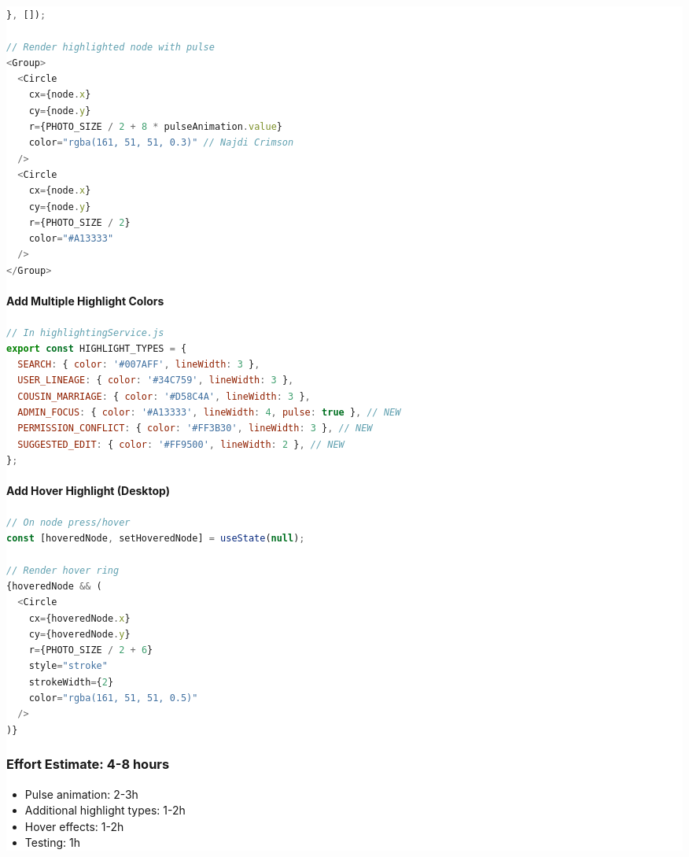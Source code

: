 ```javascript
}, []);

// Render highlighted node with pulse
<Group>
  <Circle
    cx={node.x}
    cy={node.y}
    r={PHOTO_SIZE / 2 + 8 * pulseAnimation.value}
    color="rgba(161, 51, 51, 0.3)" // Najdi Crimson
  />
  <Circle
    cx={node.x}
    cy={node.y}
    r={PHOTO_SIZE / 2}
    color="#A13333"
  />
</Group>
```

#### Add Multiple Highlight Colors
```javascript
// In highlightingService.js
export const HIGHLIGHT_TYPES = {
  SEARCH: { color: '#007AFF', lineWidth: 3 },
  USER_LINEAGE: { color: '#34C759', lineWidth: 3 },
  COUSIN_MARRIAGE: { color: '#D58C4A', lineWidth: 3 },
  ADMIN_FOCUS: { color: '#A13333', lineWidth: 4, pulse: true }, // NEW
  PERMISSION_CONFLICT: { color: '#FF3B30', lineWidth: 3 }, // NEW
  SUGGESTED_EDIT: { color: '#FF9500', lineWidth: 2 }, // NEW
};
```

#### Add Hover Highlight (Desktop)
```javascript
// On node press/hover
const [hoveredNode, setHoveredNode] = useState(null);

// Render hover ring
{hoveredNode && (
  <Circle
    cx={hoveredNode.x}
    cy={hoveredNode.y}
    r={PHOTO_SIZE / 2 + 6}
    style="stroke"
    strokeWidth={2}
    color="rgba(161, 51, 51, 0.5)"
  />
)}
```

### Effort Estimate: **4-8 hours**
- Pulse animation: 2-3h
- Additional highlight types: 1-2h
- Hover effects: 1-2h
- Testing: 1h
